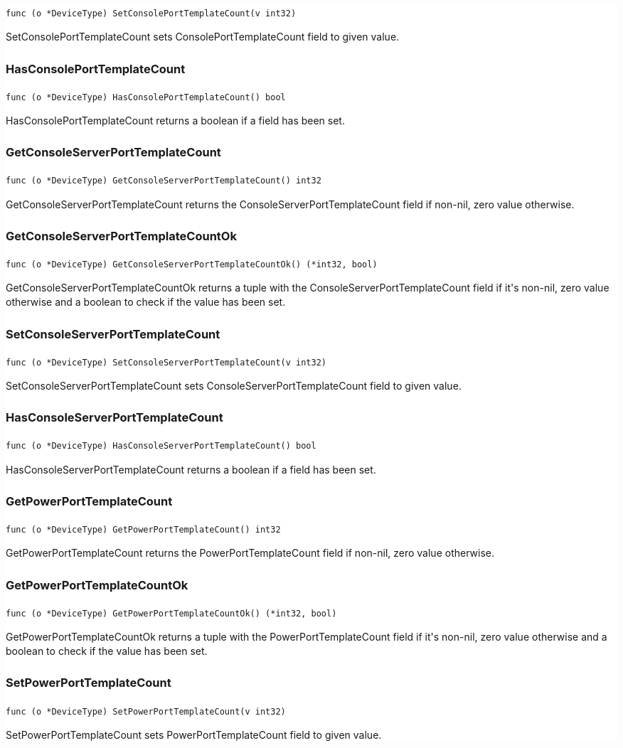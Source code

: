 `func (o *DeviceType) SetConsolePortTemplateCount(v int32)`

SetConsolePortTemplateCount sets ConsolePortTemplateCount field to given value.

### HasConsolePortTemplateCount

`func (o *DeviceType) HasConsolePortTemplateCount() bool`

HasConsolePortTemplateCount returns a boolean if a field has been set.

### GetConsoleServerPortTemplateCount

`func (o *DeviceType) GetConsoleServerPortTemplateCount() int32`

GetConsoleServerPortTemplateCount returns the ConsoleServerPortTemplateCount field if non-nil, zero value otherwise.

### GetConsoleServerPortTemplateCountOk

`func (o *DeviceType) GetConsoleServerPortTemplateCountOk() (*int32, bool)`

GetConsoleServerPortTemplateCountOk returns a tuple with the ConsoleServerPortTemplateCount field if it's non-nil, zero value otherwise
and a boolean to check if the value has been set.

### SetConsoleServerPortTemplateCount

`func (o *DeviceType) SetConsoleServerPortTemplateCount(v int32)`

SetConsoleServerPortTemplateCount sets ConsoleServerPortTemplateCount field to given value.

### HasConsoleServerPortTemplateCount

`func (o *DeviceType) HasConsoleServerPortTemplateCount() bool`

HasConsoleServerPortTemplateCount returns a boolean if a field has been set.

### GetPowerPortTemplateCount

`func (o *DeviceType) GetPowerPortTemplateCount() int32`

GetPowerPortTemplateCount returns the PowerPortTemplateCount field if non-nil, zero value otherwise.

### GetPowerPortTemplateCountOk

`func (o *DeviceType) GetPowerPortTemplateCountOk() (*int32, bool)`

GetPowerPortTemplateCountOk returns a tuple with the PowerPortTemplateCount field if it's non-nil, zero value otherwise
and a boolean to check if the value has been set.

### SetPowerPortTemplateCount

`func (o *DeviceType) SetPowerPortTemplateCount(v int32)`

SetPowerPortTemplateCount sets PowerPortTemplateCount field to given value.

